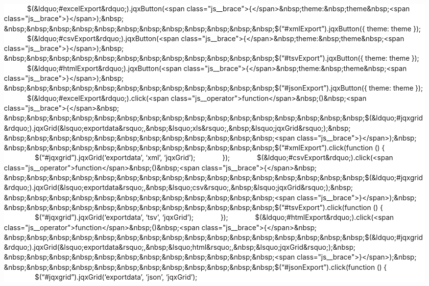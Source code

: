 &nbsp;&nbsp;&nbsp;&nbsp;&nbsp;&nbsp;&nbsp;&nbsp;&nbsp;&nbsp;&nbsp;&nbsp;$(&ldquo;#excelExport&rdquo;).jqxButton(<span class="js__brace">{</span>&nbsp;theme:&nbsp;theme&nbsp;<span class="js__brace">}</span>);&nbsp;
&nbsp;&nbsp;&nbsp;&nbsp;&nbsp;&nbsp;&nbsp;&nbsp;&nbsp;&nbsp;&nbsp;&nbsp;$(&ldquo;#xmlExport&rdquo;).jqxButton(<span class="js__brace">{</span>&nbsp;theme:&nbsp;theme&nbsp;<span class="js__brace">}</span>);&nbsp;
&nbsp;&nbsp;&nbsp;&nbsp;&nbsp;&nbsp;&nbsp;&nbsp;&nbsp;&nbsp;&nbsp;&nbsp;$(&ldquo;#csvExport&rdquo;).jqxButton(<span class="js__brace">{</span>&nbsp;theme:&nbsp;theme&nbsp;<span class="js__brace">}</span>);&nbsp;
&nbsp;&nbsp;&nbsp;&nbsp;&nbsp;&nbsp;&nbsp;&nbsp;&nbsp;&nbsp;&nbsp;&nbsp;$(&ldquo;#tsvExport&rdquo;).jqxButton(<span class="js__brace">{</span>&nbsp;theme:&nbsp;theme&nbsp;<span class="js__brace">}</span>);&nbsp;
&nbsp;&nbsp;&nbsp;&nbsp;&nbsp;&nbsp;&nbsp;&nbsp;&nbsp;&nbsp;&nbsp;&nbsp;$(&ldquo;#htmlExport&rdquo;).jqxButton(<span class="js__brace">{</span>&nbsp;theme:&nbsp;theme&nbsp;<span class="js__brace">}</span>);&nbsp;
&nbsp;&nbsp;&nbsp;&nbsp;&nbsp;&nbsp;&nbsp;&nbsp;&nbsp;&nbsp;&nbsp;&nbsp;$(&ldquo;#jsonExport&rdquo;).jqxButton(<span class="js__brace">{</span>&nbsp;theme:&nbsp;theme&nbsp;<span class="js__brace">}</span>);&nbsp;
&nbsp;&nbsp;&nbsp;&nbsp;&nbsp;&nbsp;&nbsp;&nbsp;&nbsp;&nbsp;&nbsp;&nbsp;$(&ldquo;#excelExport&rdquo;).click(<span class="js__operator">function</span>&nbsp;()&nbsp;<span class="js__brace">{</span>&nbsp;
&nbsp;&nbsp;&nbsp;&nbsp;&nbsp;&nbsp;&nbsp;&nbsp;&nbsp;&nbsp;&nbsp;&nbsp;&nbsp;&nbsp;&nbsp;&nbsp;$(&ldquo;#jqxgrid&rdquo;).jqxGrid(&lsquo;exportdata&rsquo;,&nbsp;&lsquo;xls&rsquo;,&nbsp;&lsquo;jqxGrid&rsquo;);&nbsp;
&nbsp;&nbsp;&nbsp;&nbsp;&nbsp;&nbsp;&nbsp;&nbsp;&nbsp;&nbsp;&nbsp;&nbsp;<span class="js__brace">}</span>);&nbsp;
&nbsp;&nbsp;&nbsp;&nbsp;&nbsp;&nbsp;&nbsp;&nbsp;&nbsp;&nbsp;&nbsp;&nbsp;$(&ldquo;#xmlExport&rdquo;).click(<span class="js__operator">function</span>&nbsp;()&nbsp;<span class="js__brace">{</span>&nbsp;
&nbsp;&nbsp;&nbsp;&nbsp;&nbsp;&nbsp;&nbsp;&nbsp;&nbsp;&nbsp;&nbsp;&nbsp;&nbsp;&nbsp;&nbsp;&nbsp;$(&ldquo;#jqxgrid&rdquo;).jqxGrid(&lsquo;exportdata&rsquo;,&nbsp;&lsquo;xml&rsquo;,&nbsp;&lsquo;jqxGrid&rsquo;);&nbsp;
&nbsp;&nbsp;&nbsp;&nbsp;&nbsp;&nbsp;&nbsp;&nbsp;&nbsp;&nbsp;&nbsp;&nbsp;<span class="js__brace">}</span>);&nbsp;
&nbsp;&nbsp;&nbsp;&nbsp;&nbsp;&nbsp;&nbsp;&nbsp;&nbsp;&nbsp;&nbsp;&nbsp;$(&ldquo;#csvExport&rdquo;).click(<span class="js__operator">function</span>&nbsp;()&nbsp;<span class="js__brace">{</span>&nbsp;
&nbsp;&nbsp;&nbsp;&nbsp;&nbsp;&nbsp;&nbsp;&nbsp;&nbsp;&nbsp;&nbsp;&nbsp;&nbsp;&nbsp;&nbsp;&nbsp;$(&ldquo;#jqxgrid&rdquo;).jqxGrid(&lsquo;exportdata&rsquo;,&nbsp;&lsquo;csv&rsquo;,&nbsp;&lsquo;jqxGrid&rsquo;);&nbsp;
&nbsp;&nbsp;&nbsp;&nbsp;&nbsp;&nbsp;&nbsp;&nbsp;&nbsp;&nbsp;&nbsp;&nbsp;<span class="js__brace">}</span>);&nbsp;
&nbsp;&nbsp;&nbsp;&nbsp;&nbsp;&nbsp;&nbsp;&nbsp;&nbsp;&nbsp;&nbsp;&nbsp;$(&ldquo;#tsvExport&rdquo;).click(<span class="js__operator">function</span>&nbsp;()&nbsp;<span class="js__brace">{</span>&nbsp;
&nbsp;&nbsp;&nbsp;&nbsp;&nbsp;&nbsp;&nbsp;&nbsp;&nbsp;&nbsp;&nbsp;&nbsp;&nbsp;&nbsp;&nbsp;&nbsp;$(&ldquo;#jqxgrid&rdquo;).jqxGrid(&lsquo;exportdata&rsquo;,&nbsp;&lsquo;tsv&rsquo;,&nbsp;&lsquo;jqxGrid&rsquo;);&nbsp;
&nbsp;&nbsp;&nbsp;&nbsp;&nbsp;&nbsp;&nbsp;&nbsp;&nbsp;&nbsp;&nbsp;&nbsp;<span class="js__brace">}</span>);&nbsp;
&nbsp;&nbsp;&nbsp;&nbsp;&nbsp;&nbsp;&nbsp;&nbsp;&nbsp;&nbsp;&nbsp;&nbsp;$(&ldquo;#htmlExport&rdquo;).click(<span class="js__operator">function</span>&nbsp;()&nbsp;<span class="js__brace">{</span>&nbsp;
&nbsp;&nbsp;&nbsp;&nbsp;&nbsp;&nbsp;&nbsp;&nbsp;&nbsp;&nbsp;&nbsp;&nbsp;&nbsp;&nbsp;&nbsp;&nbsp;$(&ldquo;#jqxgrid&rdquo;).jqxGrid(&lsquo;exportdata&rsquo;,&nbsp;&lsquo;html&rsquo;,&nbsp;&lsquo;jqxGrid&rsquo;);&nbsp;
&nbsp;&nbsp;&nbsp;&nbsp;&nbsp;&nbsp;&nbsp;&nbsp;&nbsp;&nbsp;&nbsp;&nbsp;<span class="js__brace">}</span>);&nbsp;
&nbsp;&nbsp;&nbsp;&nbsp;&nbsp;&nbsp;&nbsp;&nbsp;&nbsp;&nbsp;&nbsp;&nbsp;$(&ldquo;#jsonExport&rdquo;).click(<span class="js__operator">function</span>&nbsp;()&nbsp;<span class="js__brace">{</span>&nbsp;
&nbsp;&nbsp;&nbsp;&nbsp;&nbsp;&nbsp;&nbsp;&nbsp;&nbsp;&nbsp;&nbsp;&nbsp;&nbsp;&nbsp;&nbsp;&nbsp;$(&ldquo;#jqxgrid&rdquo;).jqxGrid(&lsquo;exportdata&rsquo;,&nbsp;&lsquo;json&rsquo;,&nbsp;&lsquo;jqxGrid&rsquo;);&nbsp;